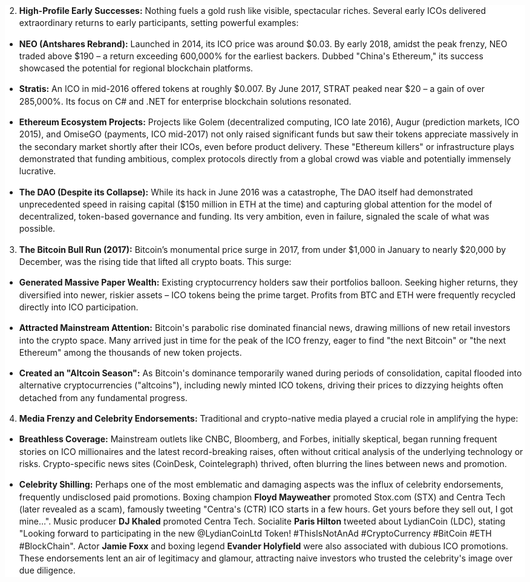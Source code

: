 2.  **High-Profile Early Successes:** Nothing fuels a gold rush like visible, spectacular riches. Several early ICOs delivered extraordinary returns to early participants, setting powerful examples:

*   **NEO (Antshares Rebrand):** Launched in 2014, its ICO price was around $0.03. By early 2018, amidst the peak frenzy, NEO traded above $190 – a return exceeding 600,000% for the earliest backers. Dubbed "China's Ethereum," its success showcased the potential for regional blockchain platforms.

*   **Stratis:** An ICO in mid-2016 offered tokens at roughly $0.007. By June 2017, STRAT peaked near $20 – a gain of over 285,000%. Its focus on C# and .NET for enterprise blockchain solutions resonated.

*   **Ethereum Ecosystem Projects:** Projects like Golem (decentralized computing, ICO late 2016), Augur (prediction markets, ICO 2015), and OmiseGO (payments, ICO mid-2017) not only raised significant funds but saw their tokens appreciate massively in the secondary market shortly after their ICOs, even before product delivery. These "Ethereum killers" or infrastructure plays demonstrated that funding ambitious, complex protocols directly from a global crowd was viable and potentially immensely lucrative.

*   **The DAO (Despite its Collapse):** While its hack in June 2016 was a catastrophe, The DAO itself had demonstrated unprecedented speed in raising capital ($150 million in ETH at the time) and capturing global attention for the model of decentralized, token-based governance and funding. Its very ambition, even in failure, signaled the scale of what was possible.

3.  **The Bitcoin Bull Run (2017):** Bitcoin’s monumental price surge in 2017, from under $1,000 in January to nearly $20,000 by December, was the rising tide that lifted all crypto boats. This surge:

*   **Generated Massive Paper Wealth:** Existing cryptocurrency holders saw their portfolios balloon. Seeking higher returns, they diversified into newer, riskier assets – ICO tokens being the prime target. Profits from BTC and ETH were frequently recycled directly into ICO participation.

*   **Attracted Mainstream Attention:** Bitcoin's parabolic rise dominated financial news, drawing millions of new retail investors into the crypto space. Many arrived just in time for the peak of the ICO frenzy, eager to find "the next Bitcoin" or "the next Ethereum" among the thousands of new token projects.

*   **Created an "Altcoin Season":** As Bitcoin's dominance temporarily waned during periods of consolidation, capital flooded into alternative cryptocurrencies ("altcoins"), including newly minted ICO tokens, driving their prices to dizzying heights often detached from any fundamental progress.

4.  **Media Frenzy and Celebrity Endorsements:** Traditional and crypto-native media played a crucial role in amplifying the hype:

*   **Breathless Coverage:** Mainstream outlets like CNBC, Bloomberg, and Forbes, initially skeptical, began running frequent stories on ICO millionaires and the latest record-breaking raises, often without critical analysis of the underlying technology or risks. Crypto-specific news sites (CoinDesk, Cointelegraph) thrived, often blurring the lines between news and promotion.

*   **Celebrity Shilling:** Perhaps one of the most emblematic and damaging aspects was the influx of celebrity endorsements, frequently undisclosed paid promotions. Boxing champion **Floyd Mayweather** promoted Stox.com (STX) and Centra Tech (later revealed as a scam), famously tweeting "Centra's (CTR) ICO starts in a few hours. Get yours before they sell out, I got mine…". Music producer **DJ Khaled** promoted Centra Tech. Socialite **Paris Hilton** tweeted about LydianCoin (LDC), stating "Looking forward to participating in the new @LydianCoinLtd Token! #ThisIsNotAnAd #CryptoCurrency #BitCoin #ETH #BlockChain". Actor **Jamie Foxx** and boxing legend **Evander Holyfield** were also associated with dubious ICO promotions. These endorsements lent an air of legitimacy and glamour, attracting naive investors who trusted the celebrity's image over due diligence.
